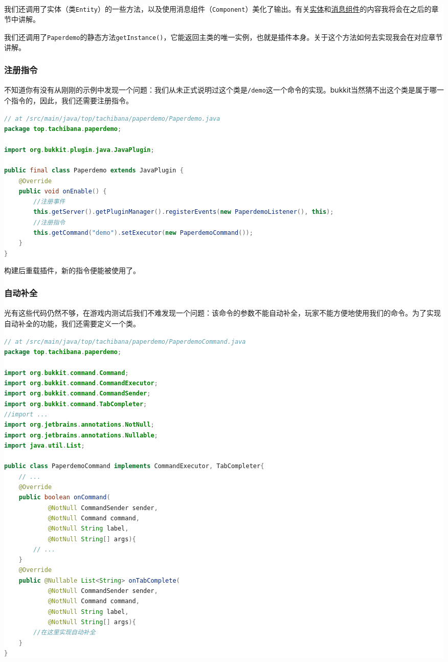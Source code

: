 我们还调用了实体（类`Entity`）的一些方法，以及使用消息组件（`Component`）美化了输出。有关[实体](./#%E5%AE%9E%E4%BD%93)和[消息组件](./#%E6%B6%88%E6%81%AF%E7%BB%84%E4%BB%B6)的内容我将会在之后的章节中讲解。

我们还调用了`Paperdemo`的静态方法`getInstance()`，它能返回主类的唯一实例，也就是插件本身。关于这个方法如何去实现我会在对应章节讲解。

### 注册指令
不知道你有没有从刚刚的示例中发现一个问题：我们从未正式说明过这个类是`/demo`这一个命令的实现。bukkit当然猜不出这个类是属于哪一个指令的，因此，我们还需要注册指令。

```java
// at /src/main/java/top/tachibana/paperdemo/Paperdemo.java
package top.tachibana.paperdemo;

import org.bukkit.plugin.java.JavaPlugin;

public final class Paperdemo extends JavaPlugin {
    @Override
    public void onEnable() {
        //注册事件
        this.getServer().getPluginManager().registerEvents(new PaperdemoListener(), this);
        //注册指令
        this.getCommand("demo").setExecutor(new PaperdemoCommand());
    }
}
```

构建后重载插件，新的指令便能被使用了。

### 自动补全
光有这些代码仍然不够，在游戏内测试后我们不难发现一个问题：该命令的参数不能自动补全，玩家不能方便地使用我们的命令。为了实现自动补全的功能，我们还需要定义一个类。

```java
// at /src/main/java/top/tachibana/paperdemo/PaperdemoCommand.java
package top.tachibana.paperdemo;

import org.bukkit.command.Command;
import org.bukkit.command.CommandExecutor;
import org.bukkit.command.CommandSender;
import org.bukkit.command.TabCompleter;
//import ...
import org.jetbrains.annotations.NotNull;
import org.jetbrains.annotations.Nullable;
import java.util.List;

public class PaperdemoCommand implements CommandExecutor, TabCompleter{
    // ...
    @Override
    public boolean onCommand(
            @NotNull CommandSender sender, 
            @NotNull Command command, 
            @NotNull String label, 
            @NotNull String[] args){
        // ...
    }
    @Override
    public @Nullable List<String> onTabComplete(
            @NotNull CommandSender sender,
            @NotNull Command command,
            @NotNull String label,
            @NotNull String[] args){
        //在这里实现自动补全
    }
}
```
